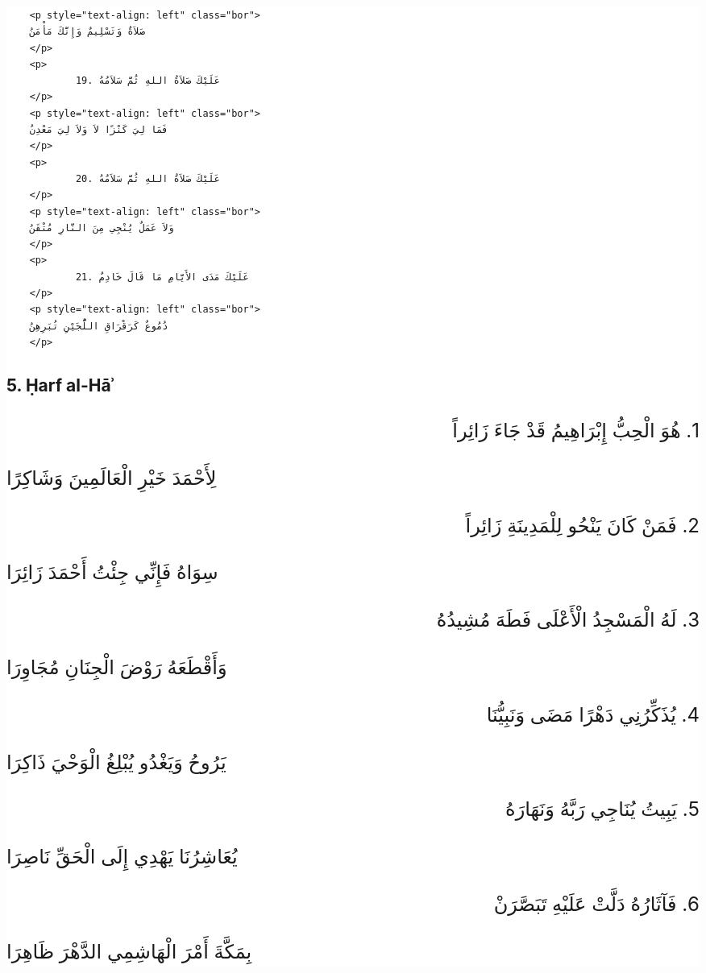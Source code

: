         <p style="text-align: left" class="bor">
		صَلاَةٌ وَتَسْلِيمٌ وَإِنَّكَ مَأْمَنُ
        </p>
        <p>
                19. عَلَيْكَ صَلاَةُ اللهِ ثُمَّ سَلاَمُهُ 
        </p>
        <p style="text-align: left" class="bor">
		فَمَا لِيَ كَنْزًا لاَ وَلاَ لِيَ مَعْدِنُ
        </p>
        <p>
                20. عَلَيْكَ صَلاَةُ اللهِ ثُمَّ سَلاَمُهُ 
        </p>
        <p style="text-align: left" class="bor">
		وَلاَ عَمَلٌ يُنْجِي مِنَ النَّارِ مُتْقَنُ
        </p>
        <p>
                21. عَلَيْكَ مَدَى الأَيَّامِ مَا قَالَ خَادِمٌ 
        </p>
        <p style="text-align: left" class="bor">
		دُمُوعٌ كَرَقْرَاقِ اللُّجَيْنِ تُبَرِهِنُ 
        </p>
</div>

## 5. Ḥarf al-Hāʾ

<div style="direction: rtl; font-size: x-large" class="text-justify">
        <p>
                1. هُوَ الْحِبُّ إِبْرَاهِيمُ قَدْ جَاءَ زَائِراً 
        </p>
        <p style="text-align: left" class="bor">
		لِأَحْمَدَ خَيْرِ الْعَالَمِينَ وَشَاكِرًا
        </p>
        <p>
                2. فَمَنْ كَانَ يَنْحُو لِلْمَدِينَةِ زَائِراً 
        </p>
        <p style="text-align: left" class="bor">
		سِوَاهُ فَإِنِّي جِئْتُ أَحْمَدَ زَائِرَا
        </p>
        <p>
                3. لَهُ الْمَسْجِدُ الْأَعْلَى فَطَهَ مُشِيدُهُ 
        </p>
        <p style="text-align: left" class="bor">
		وَأَقْطَعَهُ رَوْضَ الْجِنَانِ مُجَاوِرَا
        </p>
        <p>
                4. يُذَكِّرُنِي دَهْرًا مَضَى وَنَبِيُّنَا 
        </p>
        <p style="text-align: left" class="bor">
		يَرُوحُ وَيَغْدُو يُبْلِغُ الْوَحْيَ ذَاكِرَا
        </p>
        <p>
                5. يَبِيتُ يُنَاجِي رَبَّهُ وَنَهَارَهُ 
        </p>
        <p style="text-align: left" class="bor">
		يُعَاشِرُنَا يَهْدِي إِلَى الْحَقِّ نَاصِرَا
        </p>
        <p>
                6. فَآثَارُهُ دَلَّتْ عَلَيْهِ تَبَصَّرَنْ 
        </p>
        <p style="text-align: left" class="bor">
		بِمَكَّةَ أَمْرَ الْهَاشِمِي الدَّهْرَ ظَاهِرَا
        </p>
        <p>